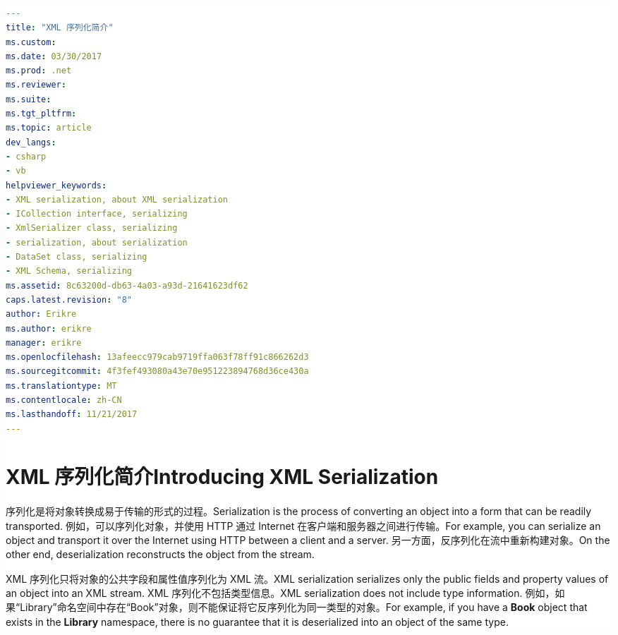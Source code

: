 ```yaml
---
title: "XML 序列化简介"
ms.custom: 
ms.date: 03/30/2017
ms.prod: .net
ms.reviewer: 
ms.suite: 
ms.tgt_pltfrm: 
ms.topic: article
dev_langs:
- csharp
- vb
helpviewer_keywords:
- XML serialization, about XML serialization
- ICollection interface, serializing
- XmlSerializer class, serializing
- serialization, about serialization
- DataSet class, serializing
- XML Schema, serializing
ms.assetid: 8c63200d-db63-4a03-a93d-21641623df62
caps.latest.revision: "8"
author: Erikre
ms.author: erikre
manager: erikre
ms.openlocfilehash: 13afeecc979cab9719ffa063f78ff91c866262d3
ms.sourcegitcommit: 4f3fef493080a43e70e951223894768d36ce430a
ms.translationtype: MT
ms.contentlocale: zh-CN
ms.lasthandoff: 11/21/2017
---
```

# <a name="introducing-xml-serialization"></a><span data-ttu-id="c5974-102">XML 序列化简介</span><span class="sxs-lookup"><span data-stu-id="c5974-102">Introducing XML Serialization</span></span>
<span data-ttu-id="c5974-103">序列化是将对象转换成易于传输的形式的过程。</span><span class="sxs-lookup"><span data-stu-id="c5974-103">Serialization is the process of converting an object into a form that can be readily transported.</span></span> <span data-ttu-id="c5974-104">例如，可以序列化对象，并使用 HTTP 通过 Internet 在客户端和服务器之间进行传输。</span><span class="sxs-lookup"><span data-stu-id="c5974-104">For example, you can serialize an object and transport it over the Internet using HTTP between a client and a server.</span></span> <span data-ttu-id="c5974-105">另一方面，反序列化在流中重新构建对象。</span><span class="sxs-lookup"><span data-stu-id="c5974-105">On the other end, deserialization reconstructs the object from the stream.</span></span>  
  
 <span data-ttu-id="c5974-106">XML 序列化只将对象的公共字段和属性值序列化为 XML 流。</span><span class="sxs-lookup"><span data-stu-id="c5974-106">XML serialization serializes only the public fields and property values of an object into an XML stream.</span></span> <span data-ttu-id="c5974-107">XML 序列化不包括类型信息。</span><span class="sxs-lookup"><span data-stu-id="c5974-107">XML serialization does not include type information.</span></span> <span data-ttu-id="c5974-108">例如，如果“Library”命名空间中存在“Book”对象，则不能保证将它反序列化为同一类型的对象。</span><span class="sxs-lookup"><span data-stu-id="c5974-108">For example, if you have a **Book** object that exists in the **Library** namespace, there is no guarantee that it is deserialized into an object of the same type.</span></span>  
  